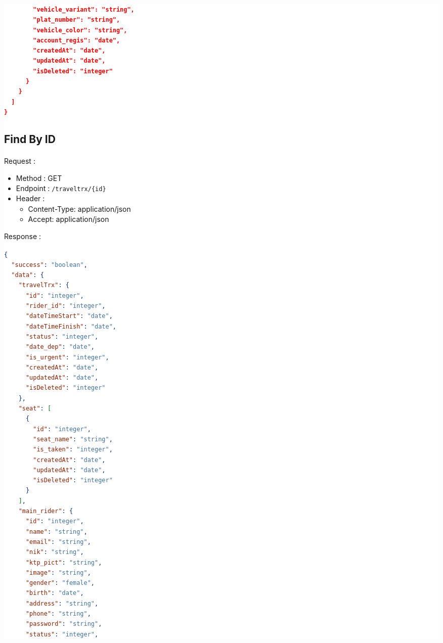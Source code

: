 ```json
        "vehicle_variant": "string",
        "plat_number": "string",
        "vehicle_color": "string",
        "account_regis": "date",
        "createdAt": "date",
        "updatedAt": "date",
        "isDeleted": "integer"
      }
    }
  ]
}
```

## Find By ID

Request :

- Method : GET
- Endpoint : `/traveltrx/{id}`
- Header :
  - Content-Type: application/json
  - Accept: application/json

Response :

```json
{
  "success": "boolean",
  "data": {
    "travelTrx": {
      "id": "integer",
      "rider_id": "integer",
      "dateTimeStart": "date",
      "dateTimeFinish": "date",
      "status": "integer",
      "date_dep": "date",
      "is_urgent": "integer",
      "createdAt": "date",
      "updatedAt": "date",
      "isDeleted": "integer"
    },
    "seat": [
      {
        "id": "integer",
        "seat_name": "string",
        "is_taken": "integer",
        "createdAt": "date",
        "updatedAt": "date",
        "isDeleted": "integer"
      }
    ],
    "main_rider": {
      "id": "integer",
      "name": "string",
      "email": "string",
      "nik": "string",
      "ktp_pict": "string",
      "image": "string",
      "gender": "female",
      "birth": "date",
      "address": "string",
      "phone": "string",
      "password": "string",
      "status": "integer",
```